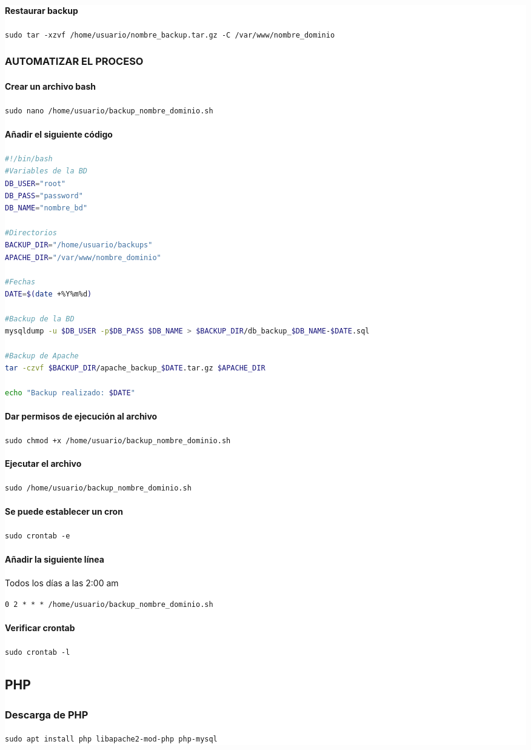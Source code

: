```
```
#### Restaurar backup
```
sudo tar -xzvf /home/usuario/nombre_backup.tar.gz -C /var/www/nombre_dominio
```
### AUTOMATIZAR EL PROCESO
#### Crear un archivo bash
```
sudo nano /home/usuario/backup_nombre_dominio.sh
```
#### Añadir el siguiente código
```bash
#!/bin/bash
#Variables de la BD
DB_USER="root"
DB_PASS="password"
DB_NAME="nombre_bd"

#Directorios
BACKUP_DIR="/home/usuario/backups"
APACHE_DIR="/var/www/nombre_dominio"

#Fechas
DATE=$(date +%Y%m%d)

#Backup de la BD
mysqldump -u $DB_USER -p$DB_PASS $DB_NAME > $BACKUP_DIR/db_backup_$DB_NAME-$DATE.sql

#Backup de Apache
tar -czvf $BACKUP_DIR/apache_backup_$DATE.tar.gz $APACHE_DIR

echo "Backup realizado: $DATE"
```

#### Dar permisos de ejecución al archivo
```
sudo chmod +x /home/usuario/backup_nombre_dominio.sh
```

#### Ejecutar el archivo
```
sudo /home/usuario/backup_nombre_dominio.sh
```

#### Se puede establecer un cron
```
sudo crontab -e
```
#### Añadir la siguiente línea
Todos los días a las 2:00 am
```
0 2 * * * /home/usuario/backup_nombre_dominio.sh
```
#### Verificar crontab
```
sudo crontab -l
```
## PHP
### Descarga de PHP
```
sudo apt install php libapache2-mod-php php-mysql
```